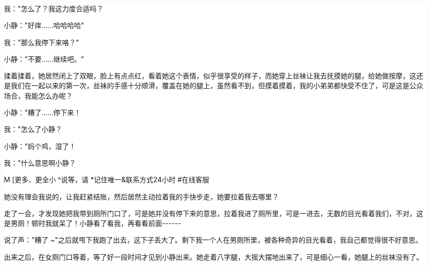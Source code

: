 
我："怎么了？我这力度合适吗？





小静："好痒......哈哈哈哈"



我："那么我停下来咯？"



小静："不要......继续吧。"



揉着揉着，她居然闭上了双眼，脸上有点点红，看着她这个表情，似乎很享受的样子，而她穿上丝袜让我去抚摸她的腿，给她做按摩，这还是我们在一起以来的第一次，丝袜的手感十分顺滑，覆盖在她的腿上，虽然看不到，但摸着摸着，我的小弟弟都快受不住了，可是这是公众场合，我能怎么办呢？





小静："糟了......停下来！





我："怎么了小静？





小静："妈个鸡，湿了！







我："什么意思啊小静？

M [更多、更全小 ^说等，请 *记住唯一&联系方式24小时 #在线客服







她没有理会我说的，让我赶紧结账，然后居然主动拉着我的手快步走，她要拉着我去哪里？





走了一会，才发现她把我带到厕所门口了，可是她并没有停下来的意思，拉着我进了厕所里，可是一进去，无数的目光看着我们，不对，这是男厕！顿时我就呆了！小静看了看我，再看看前面------



说了声："糟了 ~"之后就甩下我跑了出去，这下子丢大了。剩下我一个人在男厕所里，被各种奇异的目光看着，我自己都觉得很不好意思。







出来之后，在女厕门口等着，等了好一段时间才见到小静出来。她走着八字腿，大摇大摆地出来了，可是细心一看，她腿上的丝袜没有了。




